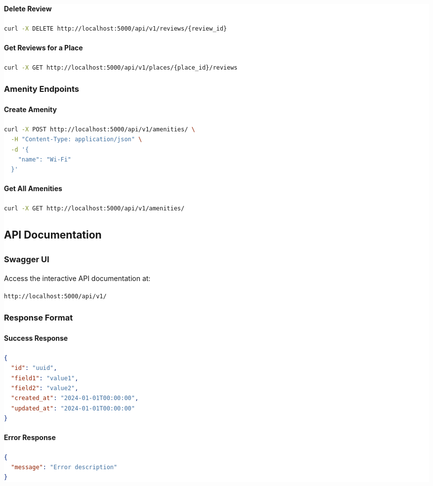 #### Delete Review
```bash
curl -X DELETE http://localhost:5000/api/v1/reviews/{review_id}
```

#### Get Reviews for a Place
```bash
curl -X GET http://localhost:5000/api/v1/places/{place_id}/reviews
```

### Amenity Endpoints

#### Create Amenity
```bash
curl -X POST http://localhost:5000/api/v1/amenities/ \
  -H "Content-Type: application/json" \
  -d '{
    "name": "Wi-Fi"
  }'
```

#### Get All Amenities
```bash
curl -X GET http://localhost:5000/api/v1/amenities/
```

## API Documentation

### Swagger UI
Access the interactive API documentation at:
```
http://localhost:5000/api/v1/
```

### Response Format

#### Success Response
```json
{
  "id": "uuid",
  "field1": "value1",
  "field2": "value2",
  "created_at": "2024-01-01T00:00:00",
  "updated_at": "2024-01-01T00:00:00"
}
```

#### Error Response
```json
{
  "message": "Error description"
}
```
